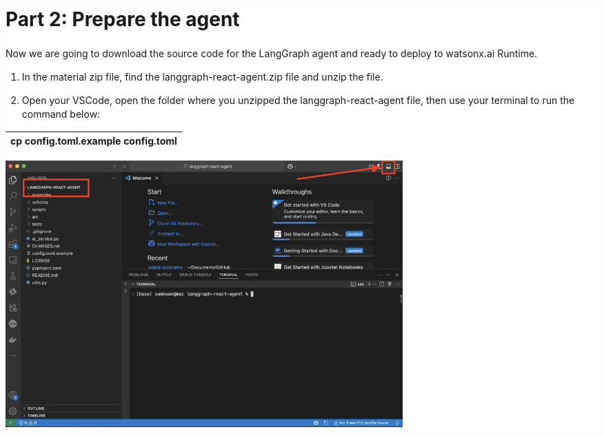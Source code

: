 # 

# Part 2: Prepare the agent 

Now we are going to download the source code for the LangGraph agent and
ready to deploy to watsonx.ai Runtime.

1.  In the material zip file, find the langgraph-react-agent.zip file
    and unzip the file.

2.  Open your VSCode, open the folder where you unzipped the
    langgraph-react-agent file, then use your terminal to run the
    command below:

<table>
<colgroup>
<col style="width: 100%" />
</colgroup>
<thead>
<tr>
<th>cp config.toml.example config.toml</th>
</tr>
</thead>
<tbody>
</tbody>
</table>

<img src="./3-LangGraph/attachments/instruction/media/image16.png"
style="width:6in;height:4.03125in" />
